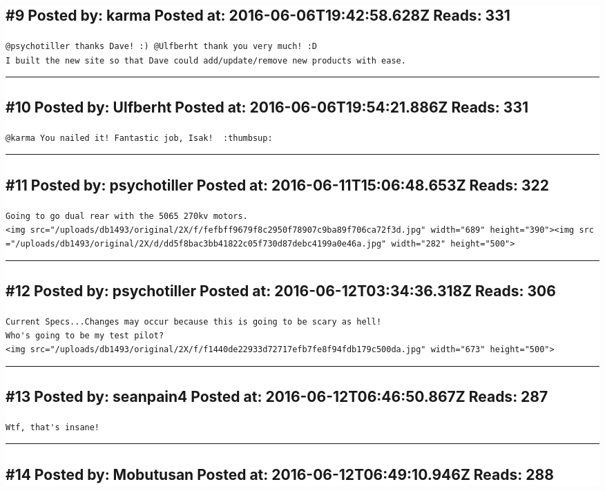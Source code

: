 ## \#9 Posted by: karma Posted at: 2016-06-06T19:42:58.628Z Reads: 331

```
@psychotiller thanks Dave! :) @Ulfberht thank you very much! :D  
I built the new site so that Dave could add/update/remove new products with ease.
```

---
## \#10 Posted by: Ulfberht Posted at: 2016-06-06T19:54:21.886Z Reads: 331

```
@karma You nailed it! Fantastic job, Isak!  :thumbsup:
```

---
## \#11 Posted by: psychotiller Posted at: 2016-06-11T15:06:48.653Z Reads: 322

```
Going to go dual rear with the 5065 270kv motors.
<img src="/uploads/db1493/original/2X/f/fefbff9679f8c2950f78907c9ba89f706ca72f3d.jpg" width="689" height="390"><img src="/uploads/db1493/original/2X/d/dd5f8bac3bb41822c05f730d87debc4199a0e46a.jpg" width="282" height="500">
```

---
## \#12 Posted by: psychotiller Posted at: 2016-06-12T03:34:36.318Z Reads: 306

```
Current Specs...Changes may occur because this is going to be scary as hell!
Who's going to be my test pilot? 
<img src="/uploads/db1493/original/2X/f/f1440de22933d72717efb7fe8f94fdb179c500da.jpg" width="673" height="500">
```

---
## \#13 Posted by: seanpain4 Posted at: 2016-06-12T06:46:50.867Z Reads: 287

```
Wtf, that's insane!
```

---
## \#14 Posted by: Mobutusan Posted at: 2016-06-12T06:49:10.946Z Reads: 288
